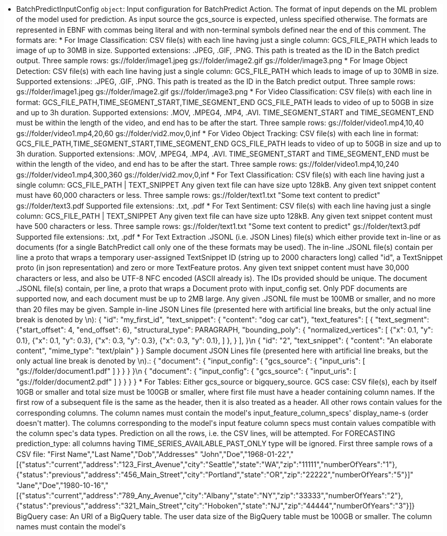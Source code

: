 * BatchPredictInputConfig `object`: Input configuration for BatchPredict Action. The format of input depends on the ML problem of the model used for prediction. As input source the gcs_source is expected, unless specified otherwise. The formats are represented in EBNF with commas being literal and with non-terminal symbols defined near the end of this comment. The formats are: * For Image Classification: CSV file(s) with each line having just a single column: GCS_FILE_PATH which leads to image of up to 30MB in size. Supported extensions: .JPEG, .GIF, .PNG. This path is treated as the ID in the Batch predict output. Three sample rows: gs://folder/image1.jpeg gs://folder/image2.gif gs://folder/image3.png * For Image Object Detection: CSV file(s) with each line having just a single column: GCS_FILE_PATH which leads to image of up to 30MB in size. Supported extensions: .JPEG, .GIF, .PNG. This path is treated as the ID in the Batch predict output. Three sample rows: gs://folder/image1.jpeg gs://folder/image2.gif gs://folder/image3.png * For Video Classification: CSV file(s) with each line in format: GCS_FILE_PATH,TIME_SEGMENT_START,TIME_SEGMENT_END GCS_FILE_PATH leads to video of up to 50GB in size and up to 3h duration. Supported extensions: .MOV, .MPEG4, .MP4, .AVI. TIME_SEGMENT_START and TIME_SEGMENT_END must be within the length of the video, and end has to be after the start. Three sample rows: gs://folder/video1.mp4,10,40 gs://folder/video1.mp4,20,60 gs://folder/vid2.mov,0,inf * For Video Object Tracking: CSV file(s) with each line in format: GCS_FILE_PATH,TIME_SEGMENT_START,TIME_SEGMENT_END GCS_FILE_PATH leads to video of up to 50GB in size and up to 3h duration. Supported extensions: .MOV, .MPEG4, .MP4, .AVI. TIME_SEGMENT_START and TIME_SEGMENT_END must be within the length of the video, and end has to be after the start. Three sample rows: gs://folder/video1.mp4,10,240 gs://folder/video1.mp4,300,360 gs://folder/vid2.mov,0,inf * For Text Classification: CSV file(s) with each line having just a single column: GCS_FILE_PATH | TEXT_SNIPPET Any given text file can have size upto 128kB. Any given text snippet content must have 60,000 characters or less. Three sample rows: gs://folder/text1.txt "Some text content to predict" gs://folder/text3.pdf Supported file extensions: .txt, .pdf * For Text Sentiment: CSV file(s) with each line having just a single column: GCS_FILE_PATH | TEXT_SNIPPET Any given text file can have size upto 128kB. Any given text snippet content must have 500 characters or less. Three sample rows: gs://folder/text1.txt "Some text content to predict" gs://folder/text3.pdf Supported file extensions: .txt, .pdf * For Text Extraction .JSONL (i.e. JSON Lines) file(s) which either provide text in-line or as documents (for a single BatchPredict call only one of the these formats may be used). The in-line .JSONL file(s) contain per line a proto that wraps a temporary user-assigned TextSnippet ID (string up to 2000 characters long) called "id", a TextSnippet proto (in json representation) and zero or more TextFeature protos. Any given text snippet content must have 30,000 characters or less, and also be UTF-8 NFC encoded (ASCII already is). The IDs provided should be unique. The document .JSONL file(s) contain, per line, a proto that wraps a Document proto with input_config set. Only PDF documents are supported now, and each document must be up to 2MB large. Any given .JSONL file must be 100MB or smaller, and no more than 20 files may be given. Sample in-line JSON Lines file (presented here with artificial line breaks, but the only actual line break is denoted by \n): { "id": "my_first_id", "text_snippet": { "content": "dog car cat"}, "text_features": [ { "text_segment": {"start_offset": 4, "end_offset": 6}, "structural_type": PARAGRAPH, "bounding_poly": { "normalized_vertices": [ {"x": 0.1, "y": 0.1}, {"x": 0.1, "y": 0.3}, {"x": 0.3, "y": 0.3}, {"x": 0.3, "y": 0.1}, ] }, } ], }\n { "id": "2", "text_snippet": { "content": "An elaborate content", "mime_type": "text/plain" } } Sample document JSON Lines file (presented here with artificial line breaks, but the only actual line break is denoted by \n).: { "document": { "input_config": { "gcs_source": { "input_uris": [ "gs://folder/document1.pdf" ] } } } }\n { "document": { "input_config": { "gcs_source": { "input_uris": [ "gs://folder/document2.pdf" ] } } } } * For Tables: Either gcs_source or bigquery_source. GCS case: CSV file(s), each by itself 10GB or smaller and total size must be 100GB or smaller, where first file must have a header containing column names. If the first row of a subsequent file is the same as the header, then it is also treated as a header. All other rows contain values for the corresponding columns. The column names must contain the model's input_feature_column_specs' display_name-s (order doesn't matter). The columns corresponding to the model's input feature column specs must contain values compatible with the column spec's data types. Prediction on all the rows, i.e. the CSV lines, will be attempted. For FORECASTING prediction_type: all columns having TIME_SERIES_AVAILABLE_PAST_ONLY type will be ignored. First three sample rows of a CSV file: "First Name","Last Name","Dob","Addresses" "John","Doe","1968-01-22","[{"status":"current","address":"123_First_Avenue","city":"Seattle","state":"WA","zip":"11111","numberOfYears":"1"},{"status":"previous","address":"456_Main_Street","city":"Portland","state":"OR","zip":"22222","numberOfYears":"5"}]" "Jane","Doe","1980-10-16","[{"status":"current","address":"789_Any_Avenue","city":"Albany","state":"NY","zip":"33333","numberOfYears":"2"},{"status":"previous","address":"321_Main_Street","city":"Hoboken","state":"NJ","zip":"44444","numberOfYears":"3"}]} BigQuery case: An URI of a BigQuery table. The user data size of the BigQuery table must be 100GB or smaller. The column names must contain the model's